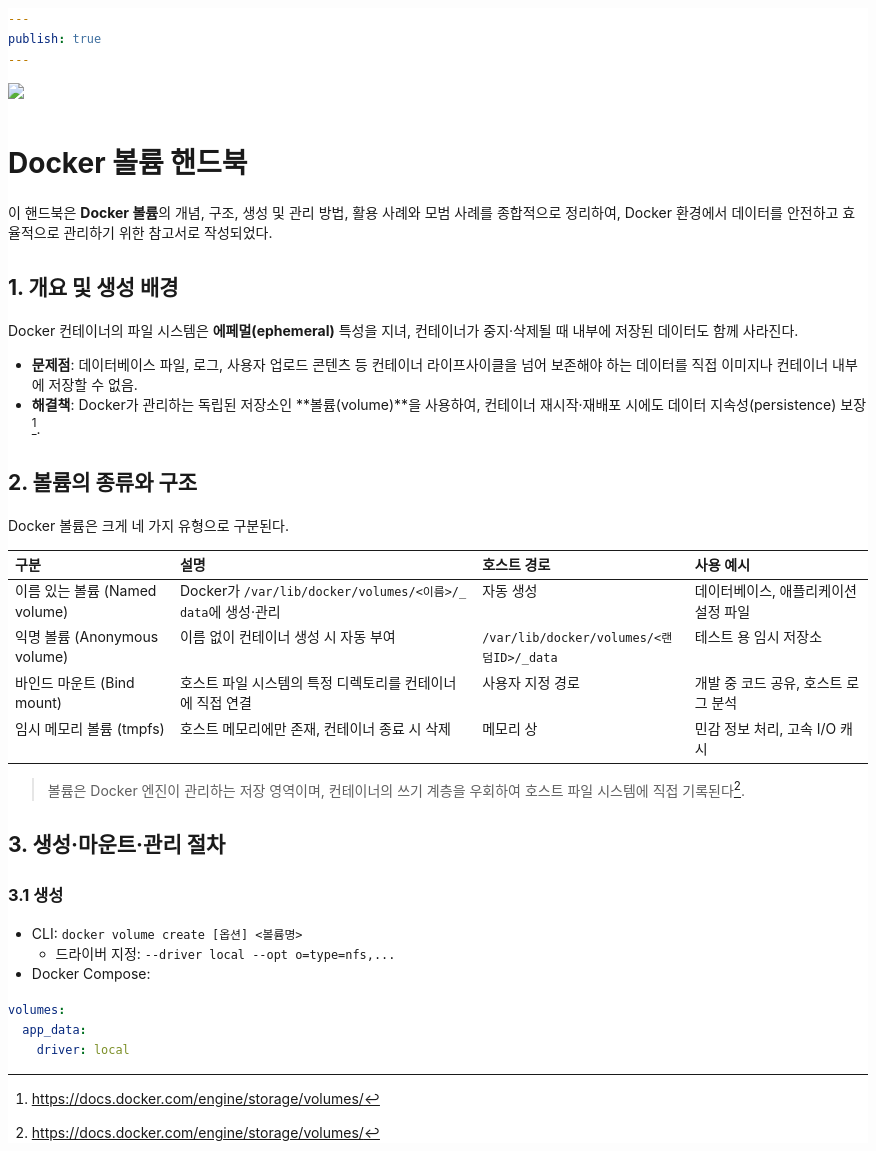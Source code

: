 ```yaml
---
publish: true
---
```


<img src="https://r2cdn.perplexity.ai/pplx-full-logo-primary-dark%402x.png" class="logo" width="120"/>

# Docker 볼륨 핸드북

이 핸드북은 **Docker 볼륨**의 개념, 구조, 생성 및 관리 방법, 활용 사례와 모범 사례를 종합적으로 정리하여, Docker 환경에서 데이터를 안전하고 효율적으로 관리하기 위한 참고서로 작성되었다.

## 1. 개요 및 생성 배경

Docker 컨테이너의 파일 시스템은 **에페멀(ephemeral)** 특성을 지녀, 컨테이너가 중지·삭제될 때 내부에 저장된 데이터도 함께 사라진다.

- **문제점**: 데이터베이스 파일, 로그, 사용자 업로드 콘텐츠 등 컨테이너 라이프사이클을 넘어 보존해야 하는 데이터를 직접 이미지나 컨테이너 내부에 저장할 수 없음.
- **해결책**: Docker가 관리하는 독립된 저장소인 **볼륨(volume)**을 사용하여, 컨테이너 재시작·재배포 시에도 데이터 지속성(persistence) 보장[^1].


## 2. 볼륨의 종류와 구조

Docker 볼륨은 크게 네 가지 유형으로 구분된다.


| 구분 | 설명 | 호스트 경로 | 사용 예시 |
| :-- | :-- | :-- | :-- |
| 이름 있는 볼륨 (Named volume) | Docker가 `/var/lib/docker/volumes/<이름>/_data`에 생성·관리 | 자동 생성 | 데이터베이스, 애플리케이션 설정 파일 |
| 익명 볼륨 (Anonymous volume) | 이름 없이 컨테이너 생성 시 자동 부여 | `/var/lib/docker/volumes/<랜덤ID>/_data` | 테스트 용 임시 저장소 |
| 바인드 마운트 (Bind mount) | 호스트 파일 시스템의 특정 디렉토리를 컨테이너에 직접 연결 | 사용자 지정 경로 | 개발 중 코드 공유, 호스트 로그 분석 |
| 임시 메모리 볼륨 (tmpfs) | 호스트 메모리에만 존재, 컨테이너 종료 시 삭제 | 메모리 상 | 민감 정보 처리, 고속 I/O 캐시 |

> 볼륨은 Docker 엔진이 관리하는 저장 영역이며, 컨테이너의 쓰기 계층을 우회하여 호스트 파일 시스템에 직접 기록된다[^1].

## 3. 생성·마운트·관리 절차

### 3.1 생성

- CLI: `docker volume create [옵션] <볼륨명>`
    - 드라이버 지정: `--driver local --opt o=type=nfs,...`
- Docker Compose:

```yaml
volumes:
  app_data:
    driver: local
```


[^1]: https://docs.docker.com/engine/storage/volumes/
[^2]: https://dev.to/doziestar/a-comprehensive-guide-to-docker-volumes-4d9h
[^3]: https://labex.io/ja/tutorials/docker-how-to-use-docker-volumes-effectively-392904
[^4]: https://www.divio.com/blog/docker-volumes-a-comprehensive-guide/
[^5]: https://qiita.com/mtgto/items/aabc212a1d3f99878828
[^6]: https://docs.docker.com/build/building/best-practices/
[^7]: https://spacelift.io/blog/docker-volumes
[^8]: https://www.resumy.ai/tech-posts/43b97641-d6e6-4147-bc70-1a7a9f07cfda
[^9]: https://qiita.com/masterpiecehack/items/8568ba4acb8916fd61fb
[^10]: https://docs.docker.jp/storage/volumes.html
[^11]: https://docs.docker.jp/develop/develop-images/dockerfile_best-practices.html
[^12]: https://www.docker.com/ja-jp/blog/top-tips-and-use-cases-for-managing-your-volumes/
[^13]: https://zenn.dev/forcia_tech/articles/20210716_docker_best_practice
[^14]: https://docs.docker.jp/engine/userguide/dockervolumes.html
[^15]: https://refine.dev/blog/docker-volumes/
[^16]: https://zenn.dev/fdnsy/articles/e2024d73ec2bda
[^17]: https://matsuand.github.io/docs.docker.jp.onthefly/develop/dev-best-practices/
[^18]: https://qiita.com/aki_55p/items/63c47214cab7bcb027e0
[^19]: https://matsuand.github.io/docs.docker.jp.onthefly/storage/volumes/
[^20]: https://blog.cloudsmith.co.jp/2021/08/549/